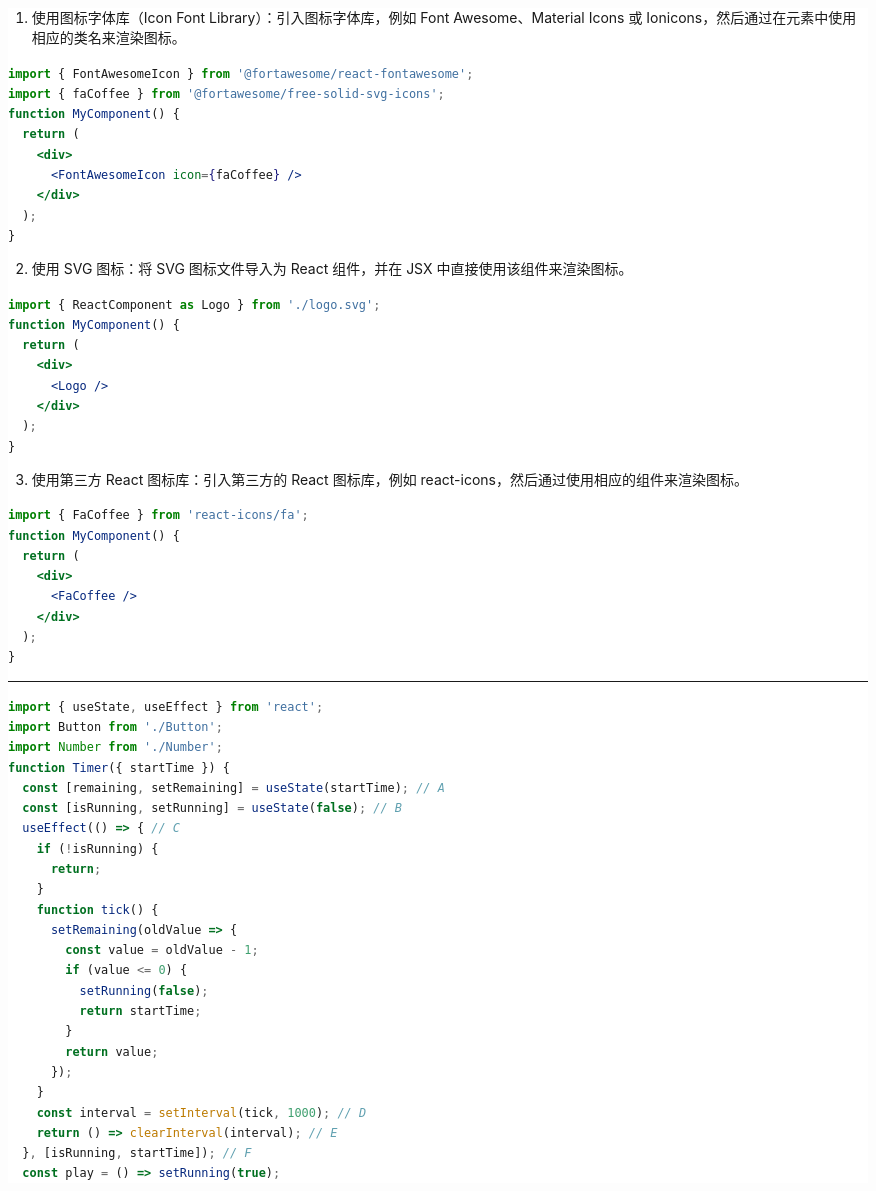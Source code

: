1. 使用图标字体库（Icon Font Library）：引入图标字体库，例如 Font Awesome、Material Icons 或 Ionicons，然后通过在元素中使用相应的类名来渲染图标。

```jsx
import { FontAwesomeIcon } from '@fortawesome/react-fontawesome';
import { faCoffee } from '@fortawesome/free-solid-svg-icons';
function MyComponent() {
  return (
    <div>
      <FontAwesomeIcon icon={faCoffee} />
    </div>
  );
}
```

2. 使用 SVG 图标：将 SVG 图标文件导入为 React 组件，并在 JSX 中直接使用该组件来渲染图标。

```jsx
import { ReactComponent as Logo } from './logo.svg';
function MyComponent() {
  return (
    <div>
      <Logo />
    </div>
  );
}
```

3. 使用第三方 React 图标库：引入第三方的 React 图标库，例如 react-icons，然后通过使用相应的组件来渲染图标。

```jsx
import { FaCoffee } from 'react-icons/fa';
function MyComponent() {
  return (
    <div>
      <FaCoffee />
    </div>
  );
}
```

---

```jsx
import { useState, useEffect } from 'react';
import Button from './Button';
import Number from './Number';
function Timer({ startTime }) {
  const [remaining, setRemaining] = useState(startTime); // A
  const [isRunning, setRunning] = useState(false); // B
  useEffect(() => { // C
    if (!isRunning) {
      return;
    }
    function tick() {
      setRemaining(oldValue => {
        const value = oldValue - 1;
        if (value <= 0) {
          setRunning(false);
          return startTime;
        }
        return value;
      });
    }
    const interval = setInterval(tick, 1000); // D
    return () => clearInterval(interval); // E
  }, [isRunning, startTime]); // F
  const play = () => setRunning(true);
```